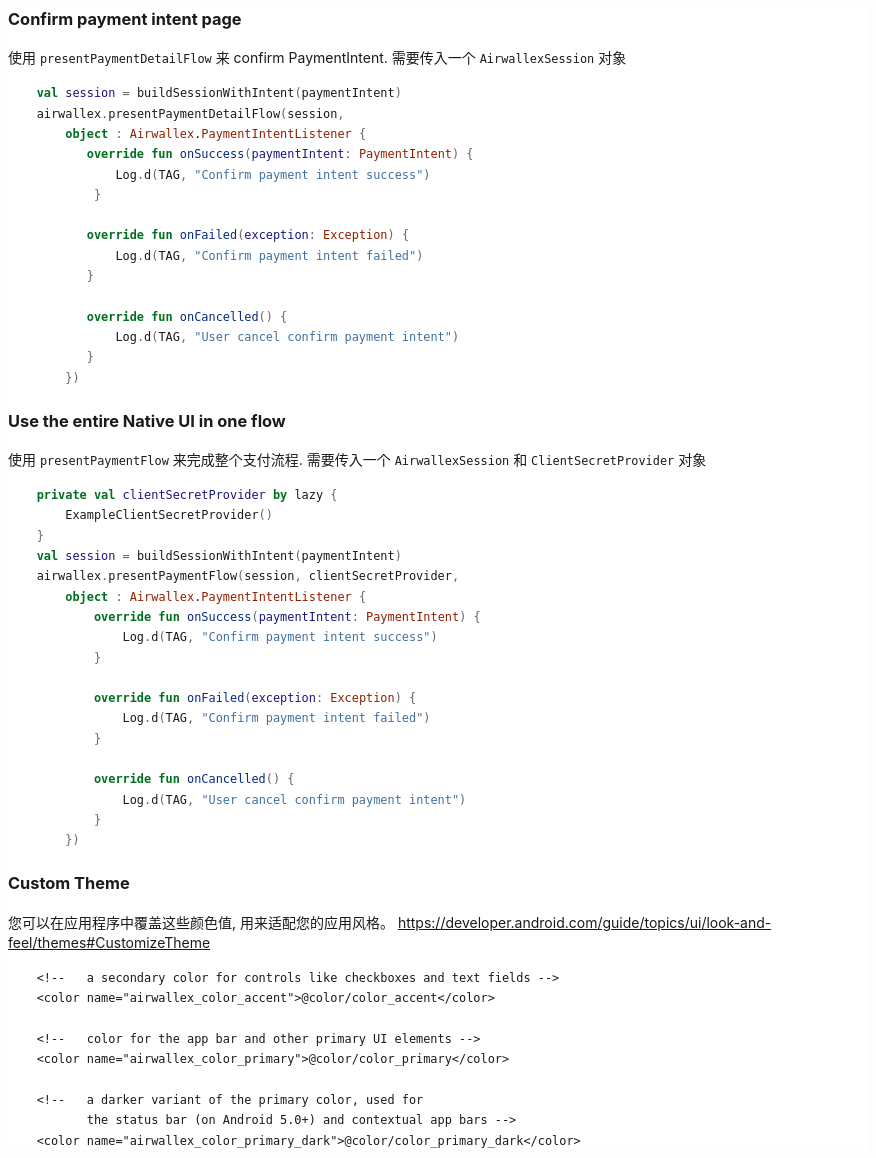 ### Confirm payment intent page
使用 `presentPaymentDetailFlow` 来 confirm PaymentIntent. 需要传入一个 `AirwallexSession` 对象
```kotlin
    val session = buildSessionWithIntent(paymentIntent)
    airwallex.presentPaymentDetailFlow(session,
        object : Airwallex.PaymentIntentListener {
           override fun onSuccess(paymentIntent: PaymentIntent) {
               Log.d(TAG, "Confirm payment intent success")
            }

           override fun onFailed(exception: Exception) {
               Log.d(TAG, "Confirm payment intent failed")
           }
                           
           override fun onCancelled() {
               Log.d(TAG, "User cancel confirm payment intent")
           }
        })
```

### Use the entire Native UI in one flow
使用 `presentPaymentFlow` 来完成整个支付流程. 需要传入一个 `AirwallexSession` 和 `ClientSecretProvider` 对象
```kotlin
    private val clientSecretProvider by lazy {
        ExampleClientSecretProvider()
    }
    val session = buildSessionWithIntent(paymentIntent)
    airwallex.presentPaymentFlow(session, clientSecretProvider,
        object : Airwallex.PaymentIntentListener {
            override fun onSuccess(paymentIntent: PaymentIntent) {
                Log.d(TAG, "Confirm payment intent success")
            }

            override fun onFailed(exception: Exception) {
                Log.d(TAG, "Confirm payment intent failed")
            }
                
            override fun onCancelled() {
                Log.d(TAG, "User cancel confirm payment intent")
            }
        })
```
### Custom Theme
您可以在应用程序中覆盖这些颜色值, 用来适配您的应用风格。 https://developer.android.com/guide/topics/ui/look-and-feel/themes#CustomizeTheme
```
    <!--   a secondary color for controls like checkboxes and text fields -->
    <color name="airwallex_color_accent">@color/color_accent</color>

    <!--   color for the app bar and other primary UI elements -->
    <color name="airwallex_color_primary">@color/color_primary</color>

    <!--   a darker variant of the primary color, used for
           the status bar (on Android 5.0+) and contextual app bars -->
    <color name="airwallex_color_primary_dark">@color/color_primary_dark</color>
```
